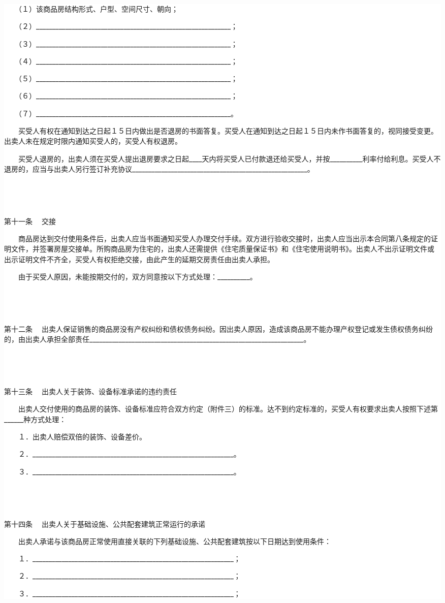 　　（１）该商品房结构形式、户型、空间尺寸、朝向；

　　（２）____________________________________________________________；

　　（３）____________________________________________________________；

　　（４）____________________________________________________________；

　　（５）____________________________________________________________；

　　（６）____________________________________________________________；

　　（７）____________________________________________________________。

　　买受人有权在通知到达之日起１５日内做出是否退房的书面答复。买受人在通知到达之日起１５日内未作书面答复的，视同接受变更。出卖人未在规定时限内通知买受人的，买受人有权退房。

　　买受人退房的，出卖人须在买受人提出退房要求之日起____天内将买受人已付款退还给买受人，并按__________利率付给利息。买受人不退房的，应当与出卖人另行签订补充协议______________________________________________________。

　　

　　

第十一条
　交接

　　商品房达到交付使用条件后，出卖人应当书面通知买受人办理交付手续。双方进行验收交接时，出卖人应当出示本合同第八条规定的证明文件，并签署房屋交接单。所购商品房为住宅的，出卖人还需提供《住宅质量保证书》和《住宅使用说明书》。出卖人不出示证明文件或出示证明文件不齐全，买受人有权拒绝交接，由此产生的延期交房责任由出卖人承担。

　　由于买受人原因，未能按期交付的，双方同意按以下方式处理：__________。

　　

　　

第十二条
　出卖人保证销售的商品房没有产权纠纷和债权债务纠纷。因出卖人原因，造成该商品房不能办理产权登记或发生债权债务纠纷的，由出卖人承担全部责任__________________________________________________________________。

　　

　　

第十三条
　出卖人关于装饰、设备标准承诺的违约责任

　　出卖人交付使用的商品房的装饰、设备标准应符合双方约定（附件三）的标准。达不到约定标准的，买受人有权要求出卖人按照下述第______种方式处理：

　　１．出卖人赔偿双倍的装饰、设备差价。

　　２．______________________________________________________________。

　　３．______________________________________________________________。

　　

　　

第十四条
　出卖人关于基础设施、公共配套建筑正常运行的承诺

　　出卖人承诺与该商品房正常使用直接关联的下列基础设施、公共配套建筑按以下日期达到使用条件：

　　１．______________________________________________________________；

　　２．______________________________________________________________；

　　３．______________________________________________________________；
